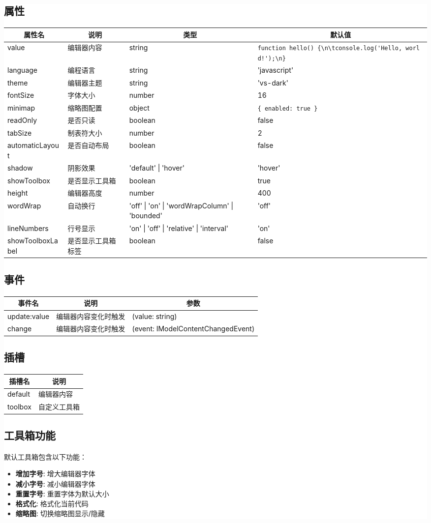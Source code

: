 ## 属性

| 属性名 | 说明 | 类型 | 默认值 |
| --- | --- | --- | --- |
| value | 编辑器内容 | string | `function hello() {\n\tconsole.log('Hello, world!');\n}` |
| language | 编程语言 | string | 'javascript' |
| theme | 编辑器主题 | string | 'vs-dark' |
| fontSize | 字体大小 | number | 16 |
| minimap | 缩略图配置 | object | `{ enabled: true }` |
| readOnly | 是否只读 | boolean | false |
| tabSize | 制表符大小 | number | 2 |
| automaticLayout | 是否自动布局 | boolean | false |
| shadow | 阴影效果 | 'default' \| 'hover' | 'hover' |
| showToolbox | 是否显示工具箱 | boolean | true |
| height | 编辑器高度 | number | 400 |
| wordWrap | 自动换行 | 'off' \| 'on' \| 'wordWrapColumn' \| 'bounded' | 'off' |
| lineNumbers | 行号显示 | 'on' \| 'off' \| 'relative' \| 'interval' | 'on' |
| showToolboxLabel | 是否显示工具箱标签 | boolean | false |

## 事件

| 事件名 | 说明 | 参数 |
| --- | --- | --- |
| update:value | 编辑器内容变化时触发 | (value: string) |
| change | 编辑器内容变化时触发 | (event: IModelContentChangedEvent) |

## 插槽

| 插槽名 | 说明 |
| --- | --- |
| default | 编辑器内容 |
| toolbox | 自定义工具箱 |

## 工具箱功能

默认工具箱包含以下功能：

- **增加字号**: 增大编辑器字体
- **减小字号**: 减小编辑器字体  
- **重置字号**: 重置字体为默认大小
- **格式化**: 格式化当前代码
- **缩略图**: 切换缩略图显示/隐藏
